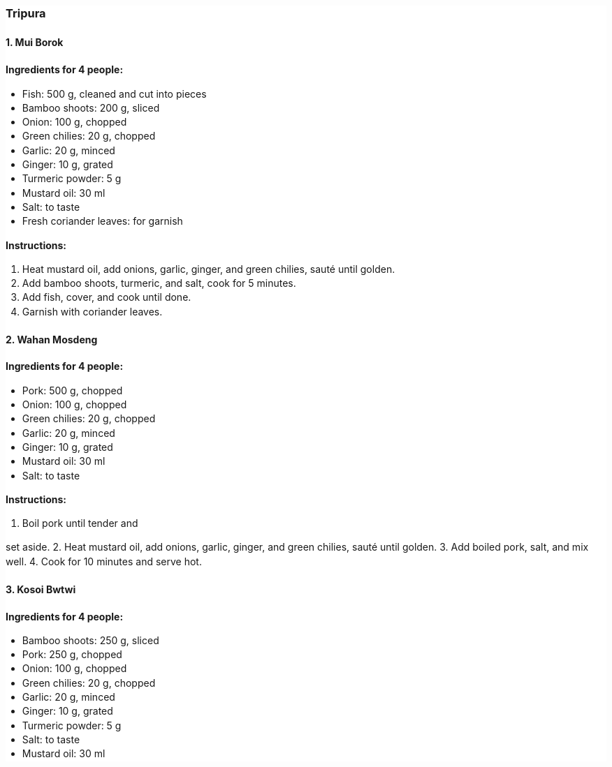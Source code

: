 
### Tripura

#### 1. Mui Borok

**Ingredients for 4 people:**

- Fish: 500 g, cleaned and cut into pieces
- Bamboo shoots: 200 g, sliced
- Onion: 100 g, chopped
- Green chilies: 20 g, chopped
- Garlic: 20 g, minced
- Ginger: 10 g, grated
- Turmeric powder: 5 g
- Mustard oil: 30 ml
- Salt: to taste
- Fresh coriander leaves: for garnish

**Instructions:**

1. Heat mustard oil, add onions, garlic, ginger, and green chilies, sauté until golden.
2. Add bamboo shoots, turmeric, and salt, cook for 5 minutes.
3. Add fish, cover, and cook until done.
4. Garnish with coriander leaves.

#### 2. Wahan Mosdeng

**Ingredients for 4 people:**

- Pork: 500 g, chopped
- Onion: 100 g, chopped
- Green chilies: 20 g, chopped
- Garlic: 20 g, minced
- Ginger: 10 g, grated
- Mustard oil: 30 ml
- Salt: to taste

**Instructions:**

1. Boil pork until tender and

 set aside.
2. Heat mustard oil, add onions, garlic, ginger, and green chilies, sauté until golden.
3. Add boiled pork, salt, and mix well.
4. Cook for 10 minutes and serve hot.

#### 3. Kosoi Bwtwi

**Ingredients for 4 people:**

- Bamboo shoots: 250 g, sliced
- Pork: 250 g, chopped
- Onion: 100 g, chopped
- Green chilies: 20 g, chopped
- Garlic: 20 g, minced
- Ginger: 10 g, grated
- Turmeric powder: 5 g
- Salt: to taste
- Mustard oil: 30 ml
